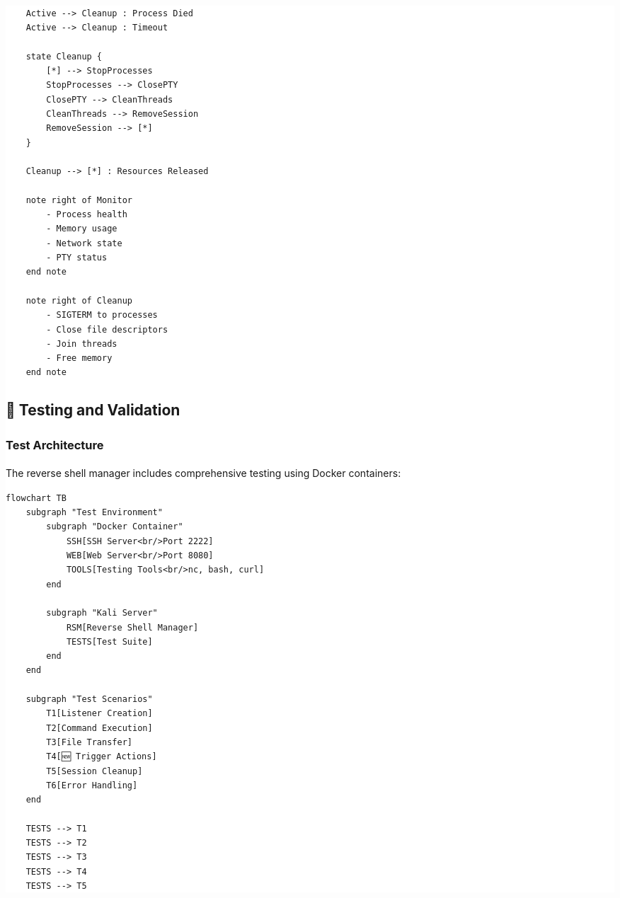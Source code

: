 ```mermaid
    Active --> Cleanup : Process Died
    Active --> Cleanup : Timeout
    
    state Cleanup {
        [*] --> StopProcesses
        StopProcesses --> ClosePTY
        ClosePTY --> CleanThreads
        CleanThreads --> RemoveSession
        RemoveSession --> [*]
    }
    
    Cleanup --> [*] : Resources Released
    
    note right of Monitor
        - Process health
        - Memory usage
        - Network state
        - PTY status
    end note
    
    note right of Cleanup
        - SIGTERM to processes
        - Close file descriptors
        - Join threads
        - Free memory
    end note
```

## 🧪 Testing and Validation

### Test Architecture

The reverse shell manager includes comprehensive testing using Docker containers:

```mermaid
flowchart TB
    subgraph "Test Environment"
        subgraph "Docker Container"
            SSH[SSH Server<br/>Port 2222]
            WEB[Web Server<br/>Port 8080]
            TOOLS[Testing Tools<br/>nc, bash, curl]
        end
        
        subgraph "Kali Server"
            RSM[Reverse Shell Manager]
            TESTS[Test Suite]
        end
    end
    
    subgraph "Test Scenarios"
        T1[Listener Creation]
        T2[Command Execution]
        T3[File Transfer]
        T4[🆕 Trigger Actions]
        T5[Session Cleanup]
        T6[Error Handling]
    end
    
    TESTS --> T1
    TESTS --> T2
    TESTS --> T3
    TESTS --> T4
    TESTS --> T5
```